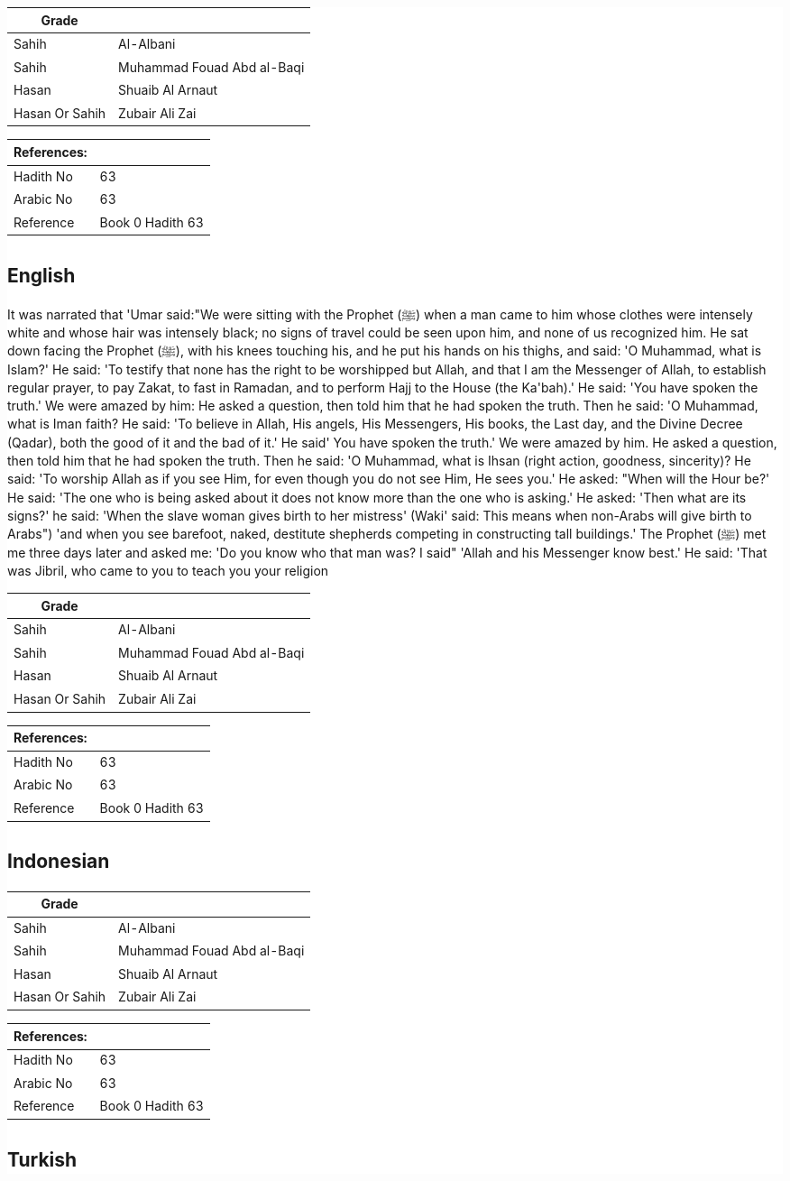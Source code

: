 <div style={{backgroundColor:'#f8f9fa',padding:20, marginBottom: 10}}><table> <thead> <tr> <th>Grade</th> <th></th> </tr> </thead> <tbody> <tr><td>Sahih</td><td>Al-Albani</td></tr><tr><td>Sahih</td><td>Muhammad Fouad Abd al-Baqi</td></tr><tr><td>Hasan</td><td>Shuaib Al Arnaut</td></tr><tr><td>Hasan Or Sahih</td><td>Zubair Ali Zai</td></tr></tbody></table><table> <thead> <tr> <th>References:</th> <th></th> </tr> </thead> <tbody><tr><td>Hadith No</td><td>63</td></tr><tr><td>Arabic No</td><td>63</td></tr><tr><td>Reference</td><td>Book 0 Hadith 63</td></tr></tbody></table></div>

## English


<div dir="ltr" lang="en" style={{fontSize:'larger',backgroundColor:'#f8f9fa',padding:20}}>
It was narrated that 'Umar said:"We were sitting with the Prophet (ﷺ) when a man came to him whose clothes were intensely white and whose hair was intensely black; no signs of travel could be seen upon him, and none of us recognized him. He sat down facing the Prophet (ﷺ), with his knees touching his, and he put his hands on his thighs, and said: 'O Muhammad, what is Islam?' He said: 'To testify that none has the right to be worshipped but Allah, and that I am the Messenger of Allah, to establish regular prayer, to pay Zakat, to fast in Ramadan, and to perform Hajj to the House (the Ka'bah).' He said: 'You have spoken the truth.' We were amazed by him: He asked a question, then told him that he had spoken the truth. Then he said: 'O Muhammad, what is Iman faith? He said: 'To believe in Allah, His angels, His Messengers, His books, the Last day, and the Divine Decree (Qadar), both the good of it and the bad of it.' He said' You have spoken the truth.' We were amazed by him. He asked a question, then told him that he had spoken the truth. Then he said: 'O Muhammad, what is Ihsan (right action, goodness, sincerity)? He said: 'To worship Allah as if you see Him, for even though you do not see Him, He sees you.' He asked: "When will the Hour be?' He said: 'The one who is being asked about it does not know more than the one who is asking.' He asked: 'Then what are its signs?' he said: 'When the slave woman gives birth to her mistress' (Waki' said: This means when non-Arabs will give birth to Arabs") 'and when you see barefoot, naked, destitute shepherds competing in constructing tall buildings.' The Prophet (ﷺ) met me three days later and asked me: 'Do you know who that man was? I said" 'Allah and his Messenger know best.' He said: 'That was Jibril, who came to you to teach you your religion
</div>
<div style={{backgroundColor:'#f8f9fa',padding:20, marginBottom: 10}}><table> <thead> <tr> <th>Grade</th> <th></th> </tr> </thead> <tbody> <tr><td>Sahih</td><td>Al-Albani</td></tr><tr><td>Sahih</td><td>Muhammad Fouad Abd al-Baqi</td></tr><tr><td>Hasan</td><td>Shuaib Al Arnaut</td></tr><tr><td>Hasan Or Sahih</td><td>Zubair Ali Zai</td></tr></tbody></table><table> <thead> <tr> <th>References:</th> <th></th> </tr> </thead> <tbody><tr><td>Hadith No</td><td>63</td></tr><tr><td>Arabic No</td><td>63</td></tr><tr><td>Reference</td><td>Book 0 Hadith 63</td></tr></tbody></table></div>

## Indonesian


<div dir="ltr" lang="id" style={{fontSize:'larger',backgroundColor:'#f8f9fa',padding:20}}>

</div>
<div style={{backgroundColor:'#f8f9fa',padding:20, marginBottom: 10}}><table> <thead> <tr> <th>Grade</th> <th></th> </tr> </thead> <tbody> <tr><td>Sahih</td><td>Al-Albani</td></tr><tr><td>Sahih</td><td>Muhammad Fouad Abd al-Baqi</td></tr><tr><td>Hasan</td><td>Shuaib Al Arnaut</td></tr><tr><td>Hasan Or Sahih</td><td>Zubair Ali Zai</td></tr></tbody></table><table> <thead> <tr> <th>References:</th> <th></th> </tr> </thead> <tbody><tr><td>Hadith No</td><td>63</td></tr><tr><td>Arabic No</td><td>63</td></tr><tr><td>Reference</td><td>Book 0 Hadith 63</td></tr></tbody></table></div>

## Turkish
